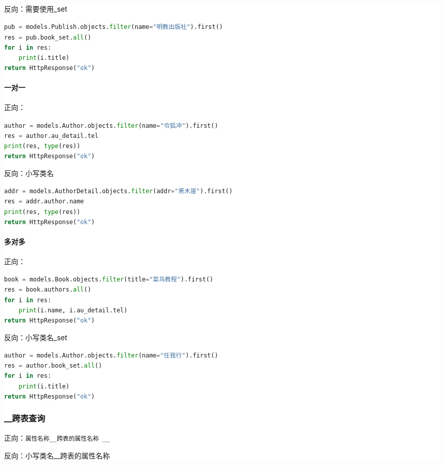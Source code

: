 反向：需要使用_set

```python
pub = models.Publish.objects.filter(name="明教出版社").first()
res = pub.book_set.all()
for i in res:
    print(i.title)
return HttpResponse("ok")
```

#### 一对一

正向：

```python
author = models.Author.objects.filter(name="令狐冲").first()
res = author.au_detail.tel
print(res, type(res))
return HttpResponse("ok")
```

反向：小写类名

```python
addr = models.AuthorDetail.objects.filter(addr="黑木崖").first()
res = addr.author.name
print(res, type(res))
return HttpResponse("ok")
```

#### 多对多

正向：

```python
book = models.Book.objects.filter(title="菜鸟教程").first()
res = book.authors.all()
for i in res:
    print(i.name, i.au_detail.tel)
return HttpResponse("ok")
```

反向：小写类名_set

```python
author = models.Author.objects.filter(name="任我行").first()
res = author.book_set.all()
for i in res:
    print(i.title)
return HttpResponse("ok")
```

### __跨表查询

正向：`属性名称__跨表的属性名称 __`

反向：小写类名__跨表的属性名称
